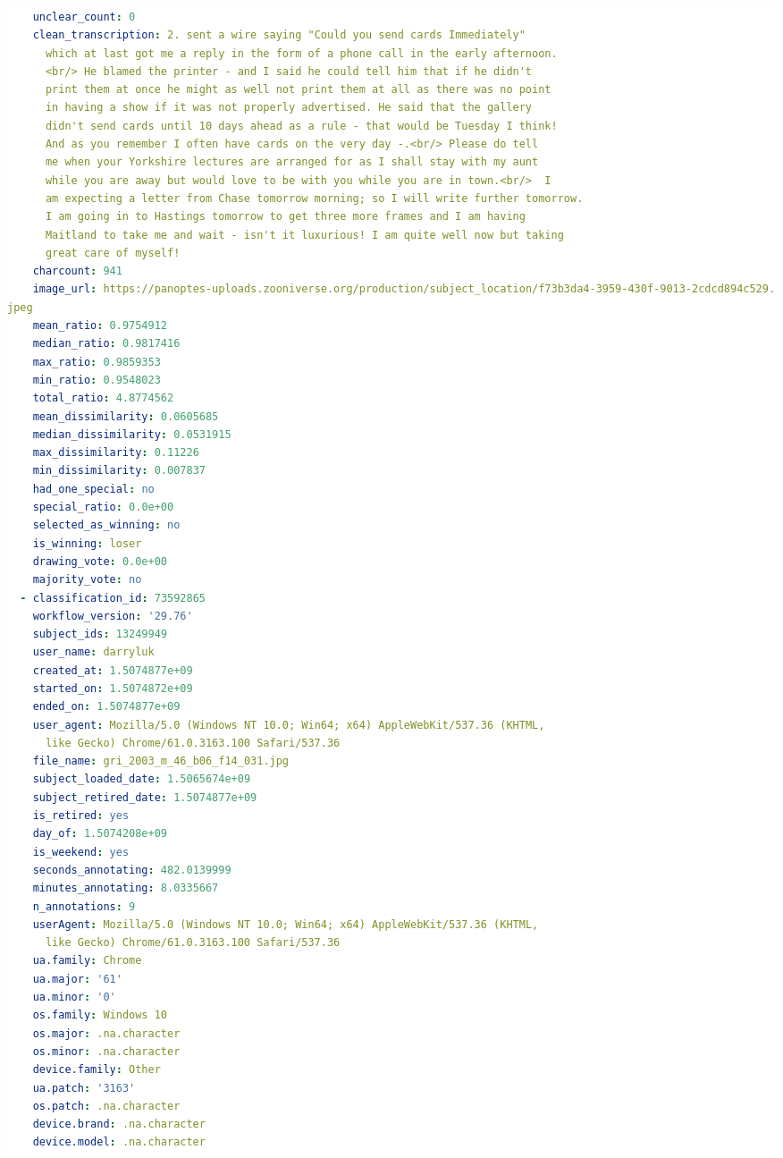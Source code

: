 ```yaml
    unclear_count: 0
    clean_transcription: 2. sent a wire saying "Could you send cards Immediately"
      which at last got me a reply in the form of a phone call in the early afternoon.
      <br/> He blamed the printer - and I said he could tell him that if he didn't
      print them at once he might as well not print them at all as there was no point
      in having a show if it was not properly advertised. He said that the gallery
      didn't send cards until 10 days ahead as a rule - that would be Tuesday I think!
      And as you remember I often have cards on the very day -.<br/> Please do tell
      me when your Yorkshire lectures are arranged for as I shall stay with my aunt
      while you are away but would love to be with you while you are in town.<br/>  I
      am expecting a letter from Chase tomorrow morning; so I will write further tomorrow.
      I am going in to Hastings tomorrow to get three more frames and I am having
      Maitland to take me and wait - isn't it luxurious! I am quite well now but taking
      great care of myself!
    charcount: 941
    image_url: https://panoptes-uploads.zooniverse.org/production/subject_location/f73b3da4-3959-430f-9013-2cdcd894c529.jpeg
    mean_ratio: 0.9754912
    median_ratio: 0.9817416
    max_ratio: 0.9859353
    min_ratio: 0.9548023
    total_ratio: 4.8774562
    mean_dissimilarity: 0.0605685
    median_dissimilarity: 0.0531915
    max_dissimilarity: 0.11226
    min_dissimilarity: 0.007837
    had_one_special: no
    special_ratio: 0.0e+00
    selected_as_winning: no
    is_winning: loser
    drawing_vote: 0.0e+00
    majority_vote: no
  - classification_id: 73592865
    workflow_version: '29.76'
    subject_ids: 13249949
    user_name: darryluk
    created_at: 1.5074877e+09
    started_on: 1.5074872e+09
    ended_on: 1.5074877e+09
    user_agent: Mozilla/5.0 (Windows NT 10.0; Win64; x64) AppleWebKit/537.36 (KHTML,
      like Gecko) Chrome/61.0.3163.100 Safari/537.36
    file_name: gri_2003_m_46_b06_f14_031.jpg
    subject_loaded_date: 1.5065674e+09
    subject_retired_date: 1.5074877e+09
    is_retired: yes
    day_of: 1.5074208e+09
    is_weekend: yes
    seconds_annotating: 482.0139999
    minutes_annotating: 8.0335667
    n_annotations: 9
    userAgent: Mozilla/5.0 (Windows NT 10.0; Win64; x64) AppleWebKit/537.36 (KHTML,
      like Gecko) Chrome/61.0.3163.100 Safari/537.36
    ua.family: Chrome
    ua.major: '61'
    ua.minor: '0'
    os.family: Windows 10
    os.major: .na.character
    os.minor: .na.character
    device.family: Other
    ua.patch: '3163'
    os.patch: .na.character
    device.brand: .na.character
    device.model: .na.character
```
